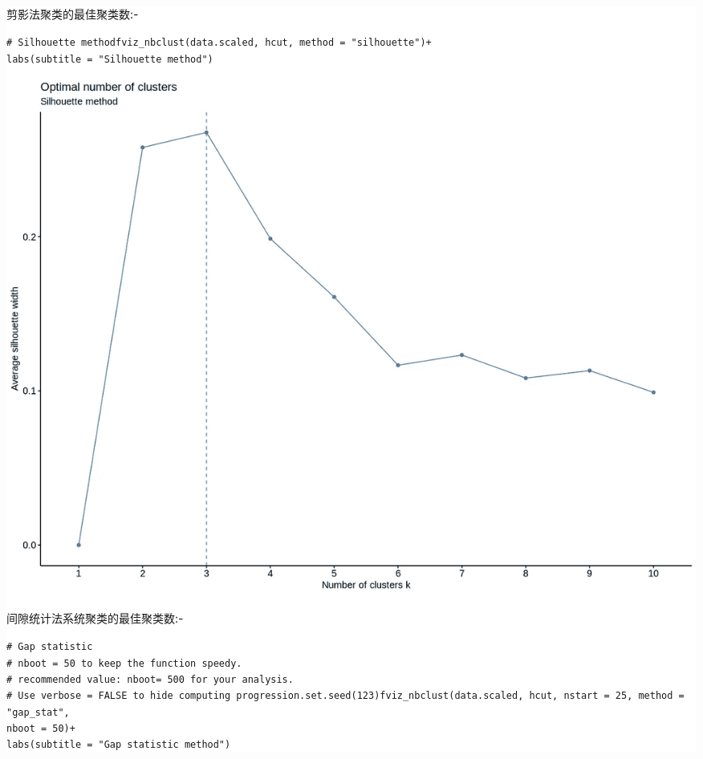 剪影法聚类的最佳聚类数:-

```
# Silhouette methodfviz_nbclust(data.scaled, hcut, method = "silhouette")+
labs(subtitle = "Silhouette method")
```

![](img/209f1beb8476cab565266729445282c9.png)

间隙统计法系统聚类的最佳聚类数:-

```
# Gap statistic
# nboot = 50 to keep the function speedy.
# recommended value: nboot= 500 for your analysis.
# Use verbose = FALSE to hide computing progression.set.seed(123)fviz_nbclust(data.scaled, hcut, nstart = 25, method = "gap_stat",
nboot = 50)+
labs(subtitle = "Gap statistic method")
```
